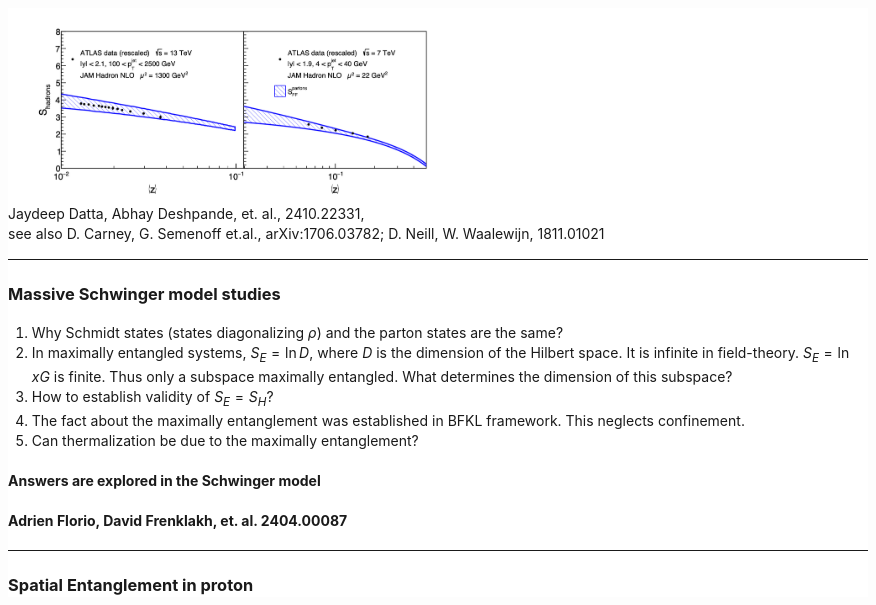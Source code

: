 <img src="img/2410.22331.png" width="50%" style="background-color: white;">

<div class="cite">
Jaydeep Datta, Abhay Deshpande, et. al., 2410.22331, </br>
see also D. Carney, G. Semenoff et.al., arXiv:1706.03782; D. Neill, W.  Waalewijn, 1811.01021
</div>

---

### Massive Schwinger model studies

<div class="colorized-list">

1. Why Schmidt states (states diagonalizing $\rho$) and the parton states are the same?
2. In maximally entangled systems, $S_E = \ln D$, where $D$ is the dimension of the Hilbert space. It is infinite in field-theory. $S_E = \ln xG$ is finite. Thus only a subspace maximally entangled. What determines the dimension of this subspace?
3. How to establish validity of $S_E = S_H$?
4. The fact about the maximally entanglement was established in BFKL framework. This neglects confinement.
5. Can thermalization be due to the maximally entanglement?

</div>

#### Answers are explored in the Schwinger model

#### Adrien Florio, David Frenklakh, et. al. 2404.00087

---

### Spatial Entanglement in proton

<div class="colorized-list">
